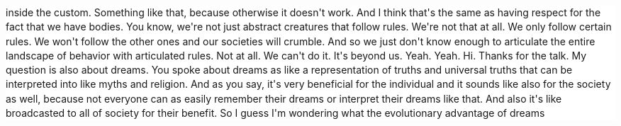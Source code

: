 inside the custom. Something like that, because otherwise it doesn't work. And I think that's the same as having respect for the fact that we have bodies. You know, we're not just abstract creatures that follow rules. We're not that at all. We only follow certain rules. We won't follow the other ones and our societies will crumble. And so we just don't know enough to articulate the entire landscape of behavior with articulated rules. Not at all. We can't do it. It's beyond us. Yeah. Yeah. Hi. Thanks for the talk. My question is also about dreams. You spoke about dreams as like a representation of truths and universal truths that can be interpreted into like myths and religion. And as you say, it's very beneficial for the individual and it sounds like also for the society as well, because not everyone can as easily remember their dreams or interpret their dreams like that. And also it's like broadcasted to all of society for their benefit. So I guess I'm wondering what the evolutionary advantage of dreams 